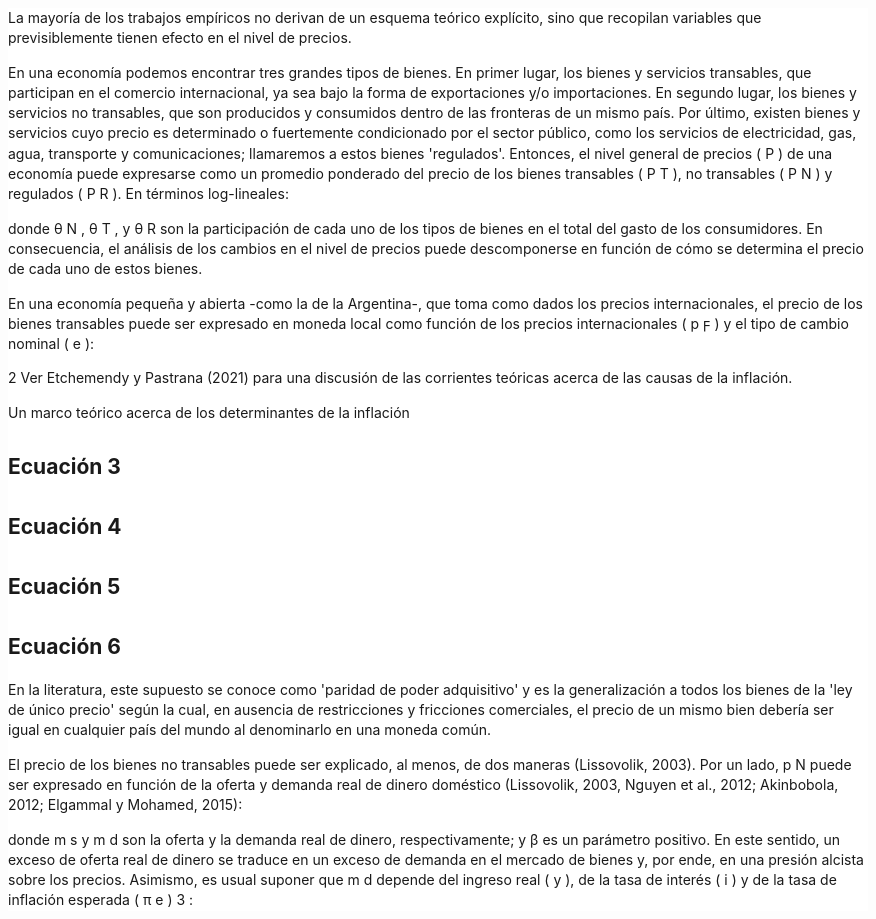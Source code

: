 La mayoría de los trabajos empíricos no derivan de un esquema teórico explícito, sino que recopilan variables que previsiblemente tienen efecto en el nivel de precios.

En una economía podemos encontrar tres grandes tipos de bienes. En primer lugar, los bienes y servicios transables, que participan en el comercio internacional, ya sea bajo la forma de exportaciones y/o importaciones. En segundo lugar, los bienes y servicios no transables, que son producidos y consumidos dentro de las fronteras de un mismo país. Por último, existen bienes y servicios cuyo precio es determinado o fuertemente condicionado por el sector público, como los servicios de electricidad, gas, agua, transporte y comunicaciones; llamaremos a estos bienes 'regulados'. Entonces, el nivel general de precios ( P ) de una economía puede expresarse como un promedio ponderado del precio de los bienes transables ( P T ), no transables ( P N ) y regulados ( P R ). En términos log-lineales:





donde θ N , θ T , y θ R son la participación de cada uno de los tipos de bienes en el total del gasto de los consumidores. En consecuencia, el análisis de los cambios en el nivel de precios puede descomponerse en función de cómo se determina el precio de cada uno de estos bienes.

En una economía pequeña y abierta -como la de la Argentina-, que toma como dados los precios internacionales, el precio de los bienes transables puede ser expresado en moneda local como función de los precios internacionales ( p ϝ )  y el tipo de cambio nominal ( e ):



2 Ver Etchemendy y Pastrana (2021) para una discusión de las corrientes teóricas acerca de las causas de la inflación.

Un marco teórico acerca de los determinantes de la inflación

## Ecuación 3

## Ecuación 4

## Ecuación 5

## Ecuación 6

En la literatura, este supuesto se conoce como 'paridad de poder adquisitivo' y es la generalización a todos los bienes de la 'ley de único precio' según la cual, en ausencia de restricciones y fricciones comerciales, el precio de un mismo bien debería ser igual en cualquier país del mundo al denominarlo en una moneda común.

El precio de los bienes no transables puede ser explicado, al menos, de dos maneras (Lissovolik, 2003). Por un lado, p N puede ser expresado en función de la oferta y demanda real de dinero doméstico (Lissovolik, 2003, Nguyen et al., 2012; Akinbobola, 2012; Elgammal y Mohamed, 2015):



donde m s y m d son la oferta y la demanda real de dinero, respectivamente; y β es un parámetro positivo. En este sentido, un exceso de oferta real de dinero se traduce en un exceso de demanda en el mercado de bienes y, por ende, en una presión alcista sobre los precios. Asimismo, es usual suponer que m d depende del ingreso real ( y ), de la tasa de interés ( i ) y de la tasa de inflación esperada ( π e ) 3 :
